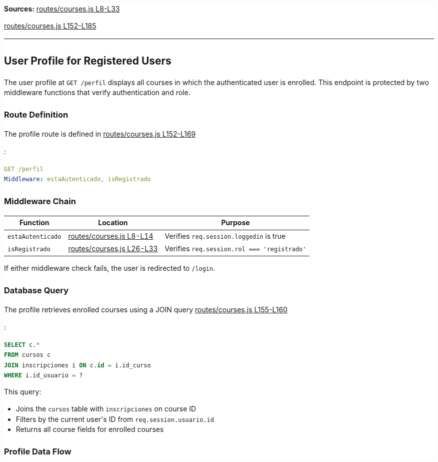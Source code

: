 **Sources:** [routes/courses.js L8-L33](https://github.com/Lourdes12587/Week06/blob/ce0c3bcd/routes/courses.js#L8-L33)

 [routes/courses.js L152-L185](https://github.com/Lourdes12587/Week06/blob/ce0c3bcd/routes/courses.js#L152-L185)

---

## User Profile for Registered Users

The user profile at `GET /perfil` displays all courses in which the authenticated user is enrolled. This endpoint is protected by two middleware functions that verify authentication and role.

### Route Definition

The profile route is defined in [routes/courses.js L152-L169](https://github.com/Lourdes12587/Week06/blob/ce0c3bcd/routes/courses.js#L152-L169)

:

```yaml
GET /perfil
Middleware: estaAutenticado, isRegistrado
```

### Middleware Chain

| Function | Location | Purpose |
| --- | --- | --- |
| `estaAutenticado` | [routes/courses.js L8-L14](https://github.com/Lourdes12587/Week06/blob/ce0c3bcd/routes/courses.js#L8-L14) | Verifies `req.session.loggedin` is true |
| `isRegistrado` | [routes/courses.js L26-L33](https://github.com/Lourdes12587/Week06/blob/ce0c3bcd/routes/courses.js#L26-L33) | Verifies `req.session.rol === 'registrado'` |

If either middleware check fails, the user is redirected to `/login`.

### Database Query

The profile retrieves enrolled courses using a JOIN query [routes/courses.js L155-L160](https://github.com/Lourdes12587/Week06/blob/ce0c3bcd/routes/courses.js#L155-L160)

:

```sql
SELECT c.* 
FROM cursos c
JOIN inscripciones i ON c.id = i.id_curso
WHERE i.id_usuario = ?
```

This query:

* Joins the `cursos` table with `inscripciones` on course ID
* Filters by the current user's ID from `req.session.usuario.id`
* Returns all course fields for enrolled courses

### Profile Data Flow
